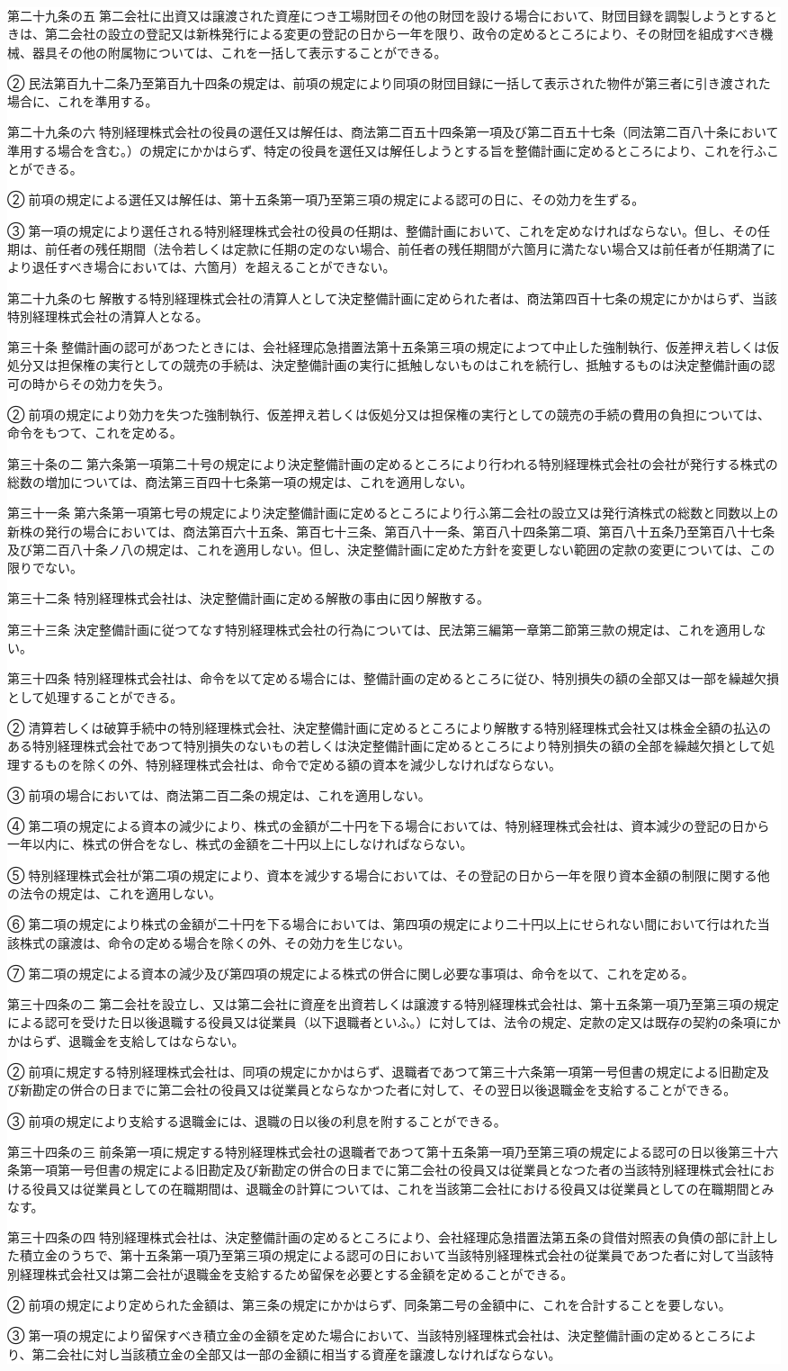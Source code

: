 第二十九条の五 第二会社に出資又は譲渡された資産につき工場財団その他の財団を設ける場合において、財団目録を調製しようとするときは、第二会社の設立の登記又は新株発行による変更の登記の日から一年を限り、政令の定めるところにより、その財団を組成すべき機械、器具その他の附属物については、これを一括して表示することができる。

② 民法第百九十二条乃至第百九十四条の規定は、前項の規定により同項の財団目録に一括して表示された物件が第三者に引き渡された場合に、これを準用する。

第二十九条の六 特別経理株式会社の役員の選任又は解任は、商法第二百五十四条第一項及び第二百五十七条（同法第二百八十条において準用する場合を含む。）の規定にかかはらず、特定の役員を選任又は解任しようとする旨を整備計画に定めるところにより、これを行ふことができる。

② 前項の規定による選任又は解任は、第十五条第一項乃至第三項の規定による認可の日に、その効力を生ずる。

③ 第一項の規定により選任される特別経理株式会社の役員の任期は、整備計画において、これを定めなければならない。但し、その任期は、前任者の残任期間（法令若しくは定款に任期の定のない場合、前任者の残任期間が六箇月に満たない場合又は前任者が任期満了により退任すべき場合においては、六箇月）を超えることができない。

第二十九条の七 解散する特別経理株式会社の清算人として決定整備計画に定められた者は、商法第四百十七条の規定にかかはらず、当該特別経理株式会社の清算人となる。

第三十条 整備計画の認可があつたときには、会社経理応急措置法第十五条第三項の規定によつて中止した強制執行、仮差押え若しくは仮処分又は担保権の実行としての競売の手続は、決定整備計画の実行に抵触しないものはこれを続行し、抵触するものは決定整備計画の認可の時からその効力を失う。

② 前項の規定により効力を失つた強制執行、仮差押え若しくは仮処分又は担保権の実行としての競売の手続の費用の負担については、命令をもつて、これを定める。

第三十条の二 第六条第一項第二十号の規定により決定整備計画の定めるところにより行われる特別経理株式会社の会社が発行する株式の総数の増加については、商法第三百四十七条第一項の規定は、これを適用しない。

第三十一条 第六条第一項第七号の規定により決定整備計画に定めるところにより行ふ第二会社の設立又は発行済株式の総数と同数以上の新株の発行の場合においては、商法第百六十五条、第百七十三条、第百八十一条、第百八十四条第二項、第百八十五条乃至第百八十七条及び第二百八十条ノ八の規定は、これを適用しない。但し、決定整備計画に定めた方針を変更しない範囲の定款の変更については、この限りでない。

第三十二条 特別経理株式会社は、決定整備計画に定める解散の事由に因り解散する。

第三十三条 決定整備計画に従つてなす特別経理株式会社の行為については、民法第三編第一章第二節第三款の規定は、これを適用しない。

第三十四条 特別経理株式会社は、命令を以て定める場合には、整備計画の定めるところに従ひ、特別損失の額の全部又は一部を繰越欠損として処理することができる。

② 清算若しくは破算手続中の特別経理株式会社、決定整備計画に定めるところにより解散する特別経理株式会社又は株金全額の払込のある特別経理株式会社であつて特別損失のないもの若しくは決定整備計画に定めるところにより特別損失の額の全部を繰越欠損として処理するものを除くの外、特別経理株式会社は、命令で定める額の資本を減少しなければならない。

③ 前項の場合においては、商法第二百二条の規定は、これを適用しない。

④ 第二項の規定による資本の減少により、株式の金額が二十円を下る場合においては、特別経理株式会社は、資本減少の登記の日から一年以内に、株式の併合をなし、株式の金額を二十円以上にしなければならない。

⑤ 特別経理株式会社が第二項の規定により、資本を減少する場合においては、その登記の日から一年を限り資本金額の制限に関する他の法令の規定は、これを適用しない。

⑥ 第二項の規定により株式の金額が二十円を下る場合においては、第四項の規定により二十円以上にせられない間において行はれた当該株式の譲渡は、命令の定める場合を除くの外、その効力を生じない。

⑦ 第二項の規定による資本の減少及び第四項の規定による株式の併合に関し必要な事項は、命令を以て、これを定める。

第三十四条の二 第二会社を設立し、又は第二会社に資産を出資若しくは譲渡する特別経理株式会社は、第十五条第一項乃至第三項の規定による認可を受けた日以後退職する役員又は従業員（以下退職者といふ。）に対しては、法令の規定、定款の定又は既存の契約の条項にかかはらず、退職金を支給してはならない。

② 前項に規定する特別経理株式会社は、同項の規定にかかはらず、退職者であつて第三十六条第一項第一号但書の規定による旧勘定及び新勘定の併合の日までに第二会社の役員又は従業員とならなかつた者に対して、その翌日以後退職金を支給することができる。

③ 前項の規定により支給する退職金には、退職の日以後の利息を附することができる。

第三十四条の三 前条第一項に規定する特別経理株式会社の退職者であつて第十五条第一項乃至第三項の規定による認可の日以後第三十六条第一項第一号但書の規定による旧勘定及び新勘定の併合の日までに第二会社の役員又は従業員となつた者の当該特別経理株式会社における役員又は従業員としての在職期間は、退職金の計算については、これを当該第二会社における役員又は従業員としての在職期間とみなす。

第三十四条の四 特別経理株式会社は、決定整備計画の定めるところにより、会社経理応急措置法第五条の貸借対照表の負債の部に計上した積立金のうちで、第十五条第一項乃至第三項の規定による認可の日において当該特別経理株式会社の従業員であつた者に対して当該特別経理株式会社又は第二会社が退職金を支給するため留保を必要とする金額を定めることができる。

② 前項の規定により定められた金額は、第三条の規定にかかはらず、同条第二号の金額中に、これを合計することを要しない。

③ 第一項の規定により留保すべき積立金の金額を定めた場合において、当該特別経理株式会社は、決定整備計画の定めるところにより、第二会社に対し当該積立金の全部又は一部の金額に相当する資産を譲渡しなければならない。
